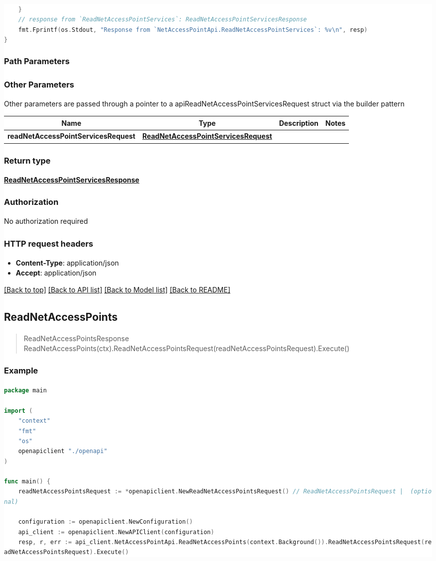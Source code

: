 ```go
    }
    // response from `ReadNetAccessPointServices`: ReadNetAccessPointServicesResponse
    fmt.Fprintf(os.Stdout, "Response from `NetAccessPointApi.ReadNetAccessPointServices`: %v\n", resp)
}
```

### Path Parameters



### Other Parameters

Other parameters are passed through a pointer to a apiReadNetAccessPointServicesRequest struct via the builder pattern


Name | Type | Description  | Notes
------------- | ------------- | ------------- | -------------
 **readNetAccessPointServicesRequest** | [**ReadNetAccessPointServicesRequest**](ReadNetAccessPointServicesRequest.md) |  | 

### Return type

[**ReadNetAccessPointServicesResponse**](ReadNetAccessPointServicesResponse.md)

### Authorization

No authorization required

### HTTP request headers

- **Content-Type**: application/json
- **Accept**: application/json

[[Back to top]](#) [[Back to API list]](../README.md#documentation-for-api-endpoints)
[[Back to Model list]](../README.md#documentation-for-models)
[[Back to README]](../README.md)


## ReadNetAccessPoints

> ReadNetAccessPointsResponse ReadNetAccessPoints(ctx).ReadNetAccessPointsRequest(readNetAccessPointsRequest).Execute()



### Example

```go
package main

import (
    "context"
    "fmt"
    "os"
    openapiclient "./openapi"
)

func main() {
    readNetAccessPointsRequest := *openapiclient.NewReadNetAccessPointsRequest() // ReadNetAccessPointsRequest |  (optional)

    configuration := openapiclient.NewConfiguration()
    api_client := openapiclient.NewAPIClient(configuration)
    resp, r, err := api_client.NetAccessPointApi.ReadNetAccessPoints(context.Background()).ReadNetAccessPointsRequest(readNetAccessPointsRequest).Execute()
```